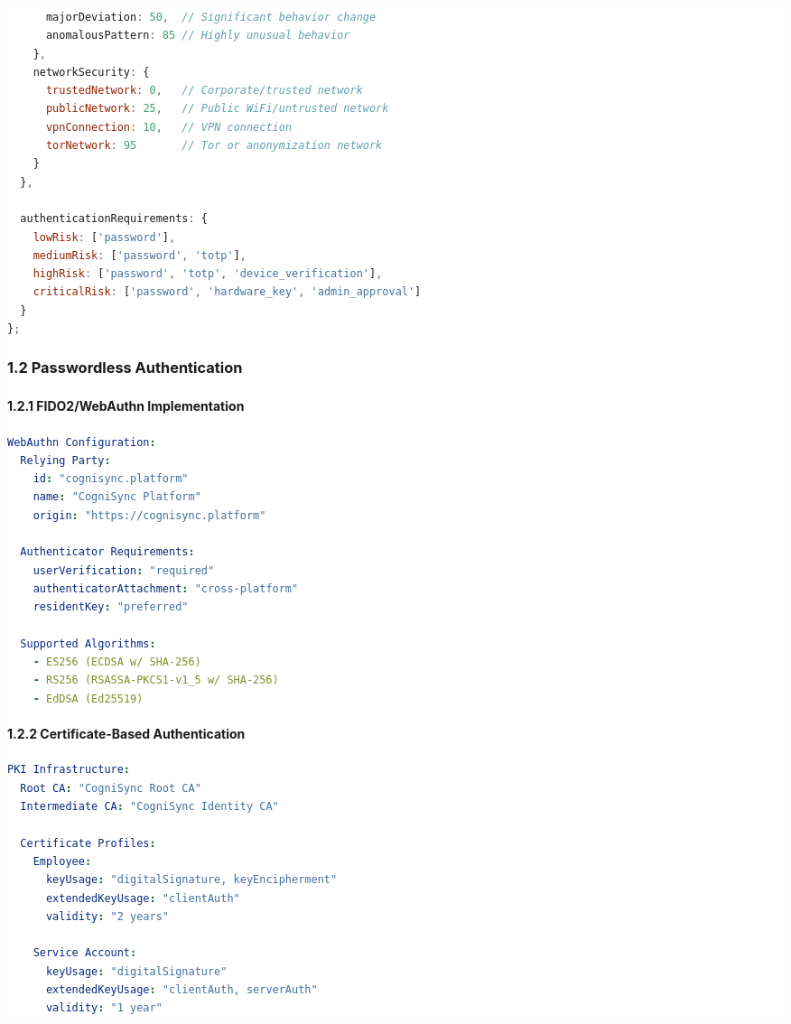 ```javascript
      majorDeviation: 50,  // Significant behavior change
      anomalousPattern: 85 // Highly unusual behavior
    },
    networkSecurity: {
      trustedNetwork: 0,   // Corporate/trusted network
      publicNetwork: 25,   // Public WiFi/untrusted network
      vpnConnection: 10,   // VPN connection
      torNetwork: 95       // Tor or anonymization network
    }
  },
  
  authenticationRequirements: {
    lowRisk: ['password'],
    mediumRisk: ['password', 'totp'],
    highRisk: ['password', 'totp', 'device_verification'],
    criticalRisk: ['password', 'hardware_key', 'admin_approval']
  }
};
```

### 1.2 Passwordless Authentication

#### 1.2.1 FIDO2/WebAuthn Implementation
```yaml
WebAuthn Configuration:
  Relying Party:
    id: "cognisync.platform"
    name: "CogniSync Platform"
    origin: "https://cognisync.platform"
  
  Authenticator Requirements:
    userVerification: "required"
    authenticatorAttachment: "cross-platform"
    residentKey: "preferred"
    
  Supported Algorithms:
    - ES256 (ECDSA w/ SHA-256)
    - RS256 (RSASSA-PKCS1-v1_5 w/ SHA-256)
    - EdDSA (Ed25519)
```

#### 1.2.2 Certificate-Based Authentication
```yaml
PKI Infrastructure:
  Root CA: "CogniSync Root CA"
  Intermediate CA: "CogniSync Identity CA"
  
  Certificate Profiles:
    Employee:
      keyUsage: "digitalSignature, keyEncipherment"
      extendedKeyUsage: "clientAuth"
      validity: "2 years"
    
    Service Account:
      keyUsage: "digitalSignature"
      extendedKeyUsage: "clientAuth, serverAuth"
      validity: "1 year"
```
